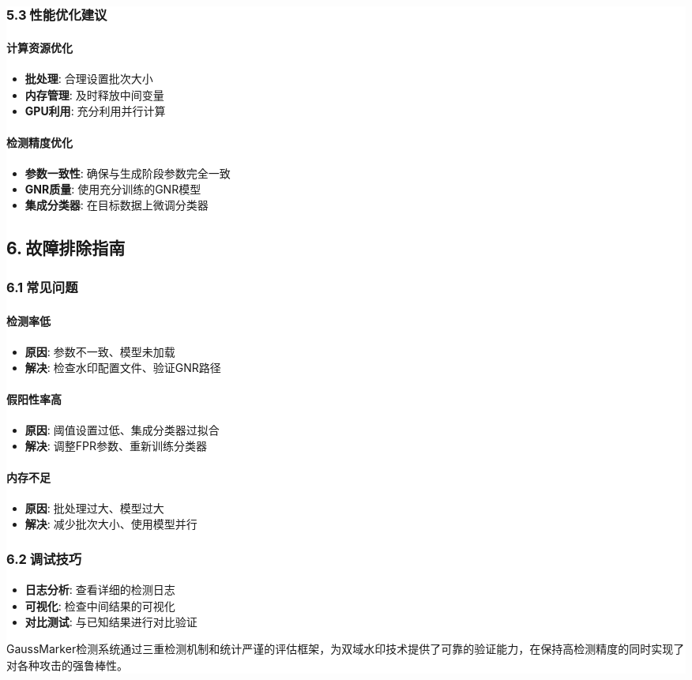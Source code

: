 ### 5.3 性能优化建议

#### 计算资源优化
- **批处理**: 合理设置批次大小
- **内存管理**: 及时释放中间变量
- **GPU利用**: 充分利用并行计算

#### 检测精度优化
- **参数一致性**: 确保与生成阶段参数完全一致
- **GNR质量**: 使用充分训练的GNR模型
- **集成分类器**: 在目标数据上微调分类器

## 6. 故障排除指南

### 6.1 常见问题

#### 检测率低
- **原因**: 参数不一致、模型未加载
- **解决**: 检查水印配置文件、验证GNR路径

#### 假阳性率高
- **原因**: 阈值设置过低、集成分类器过拟合
- **解决**: 调整FPR参数、重新训练分类器

#### 内存不足
- **原因**: 批处理过大、模型过大
- **解决**: 减少批次大小、使用模型并行

### 6.2 调试技巧
- **日志分析**: 查看详细的检测日志
- **可视化**: 检查中间结果的可视化
- **对比测试**: 与已知结果进行对比验证

GaussMarker检测系统通过三重检测机制和统计严谨的评估框架，为双域水印技术提供了可靠的验证能力，在保持高检测精度的同时实现了对各种攻击的强鲁棒性。

